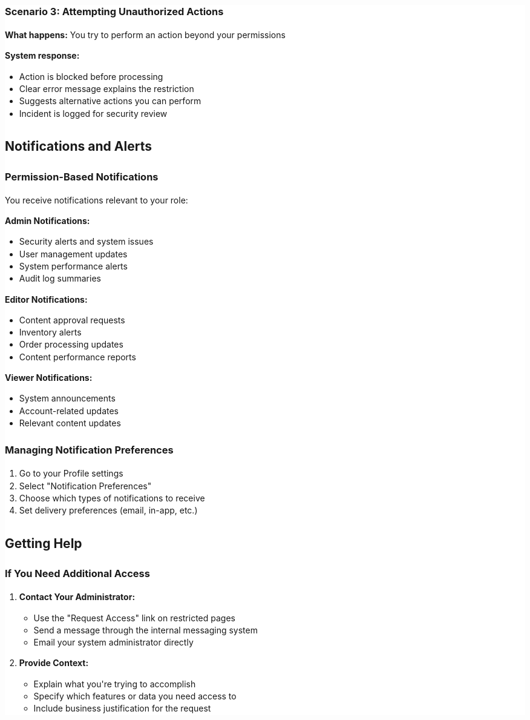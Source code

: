 ### Scenario 3: Attempting Unauthorized Actions

**What happens:** You try to perform an action beyond your permissions

**System response:**
- Action is blocked before processing
- Clear error message explains the restriction
- Suggests alternative actions you can perform
- Incident is logged for security review

## Notifications and Alerts

### Permission-Based Notifications

You receive notifications relevant to your role:

**Admin Notifications:**
- Security alerts and system issues
- User management updates
- System performance alerts
- Audit log summaries

**Editor Notifications:**
- Content approval requests
- Inventory alerts
- Order processing updates
- Content performance reports

**Viewer Notifications:**
- System announcements
- Account-related updates
- Relevant content updates

### Managing Notification Preferences

1. Go to your Profile settings
2. Select "Notification Preferences"
3. Choose which types of notifications to receive
4. Set delivery preferences (email, in-app, etc.)

## Getting Help

### If You Need Additional Access

1. **Contact Your Administrator:**
   - Use the "Request Access" link on restricted pages
   - Send a message through the internal messaging system
   - Email your system administrator directly

2. **Provide Context:**
   - Explain what you're trying to accomplish
   - Specify which features or data you need access to
   - Include business justification for the request
